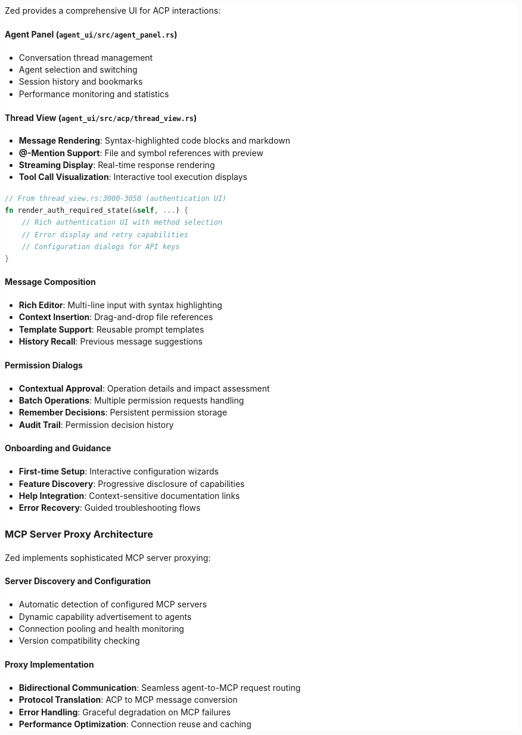 Zed provides a comprehensive UI for ACP interactions:

#### Agent Panel (`agent_ui/src/agent_panel.rs`)
- Conversation thread management
- Agent selection and switching
- Session history and bookmarks
- Performance monitoring and statistics

#### Thread View (`agent_ui/src/acp/thread_view.rs`)
- **Message Rendering**: Syntax-highlighted code blocks and markdown
- **@-Mention Support**: File and symbol references with preview
- **Streaming Display**: Real-time response rendering
- **Tool Call Visualization**: Interactive tool execution displays

```rust
// From thread_view.rs:3000-3050 (authentication UI)
fn render_auth_required_state(&self, ...) {
    // Rich authentication UI with method selection
    // Error display and retry capabilities
    // Configuration dialogs for API keys
}
```

#### Message Composition
- **Rich Editor**: Multi-line input with syntax highlighting
- **Context Insertion**: Drag-and-drop file references
- **Template Support**: Reusable prompt templates
- **History Recall**: Previous message suggestions

#### Permission Dialogs
- **Contextual Approval**: Operation details and impact assessment
- **Batch Operations**: Multiple permission requests handling
- **Remember Decisions**: Persistent permission storage
- **Audit Trail**: Permission decision history

#### Onboarding and Guidance
- **First-time Setup**: Interactive configuration wizards
- **Feature Discovery**: Progressive disclosure of capabilities
- **Help Integration**: Context-sensitive documentation links
- **Error Recovery**: Guided troubleshooting flows

### MCP Server Proxy Architecture

Zed implements sophisticated MCP server proxying:

#### Server Discovery and Configuration
- Automatic detection of configured MCP servers
- Dynamic capability advertisement to agents
- Connection pooling and health monitoring
- Version compatibility checking

#### Proxy Implementation
- **Bidirectional Communication**: Seamless agent-to-MCP request routing
- **Protocol Translation**: ACP to MCP message conversion
- **Error Handling**: Graceful degradation on MCP failures
- **Performance Optimization**: Connection reuse and caching
